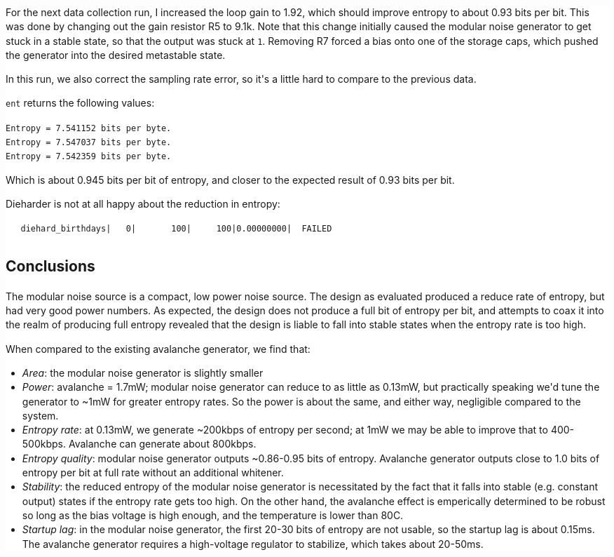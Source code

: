 For the next data collection run, I increased the loop gain to 1.92,
which should improve entropy to about 0.93 bits per bit. This was done
by changing out the gain resistor R5 to 9.1k. Note that this change
initially caused the modular noise generator to get stuck in a stable
state, so that the output was stuck at `1`. Removing R7 forced a
bias onto one of the storage caps, which pushed the generator into
the desired metastable state.

In this run, we also correct the sampling rate error, so it's a little hard
to compare to the previous data.

`ent` returns the following values:

```
Entropy = 7.541152 bits per byte.
Entropy = 7.547037 bits per byte.
Entropy = 7.542359 bits per byte.
```

Which is about 0.945 bits per bit of entropy, and closer to the
expected result of 0.93 bits per bit.

Dieharder is not at all happy about the reduction in entropy:

```
   diehard_birthdays|   0|       100|     100|0.00000000|  FAILED
```

## Conclusions

The modular noise source is a compact, low power noise source. The
design as evaluated produced a reduce rate of entropy, but had
very good power numbers. As expected, the design does not produce
a full bit of entropy per bit, and attempts to coax it into the realm
of producing full entropy revealed that the design is liable to
fall into stable states when the entropy rate is too high. 

When compared to the existing avalanche generator, we find that:

- *Area*: the modular noise generator is slightly smaller
- *Power*: avalanche = 1.7mW; modular noise generator can reduce to as
  little as 0.13mW, but practically speaking we'd tune the generator
  to ~1mW for greater entropy rates. So the power is about the same,
  and either way, negligible compared to the system.
- *Entropy rate*: at 0.13mW, we generate ~200kbps of entropy per second;
  at 1mW we may be able to improve that to 400-500kbps. Avalanche
  can generate about 800kbps. 
- *Entropy quality*: modular noise generator outputs ~0.86-0.95 bits
  of entropy. Avalanche generator outputs close to 1.0 bits of entropy
  per bit at full rate without an additional whitener.
- *Stability*: the reduced entropy of the modular noise generator is
  necessitated by the fact that it falls into stable (e.g. constant output)
  states if the entropy rate gets too high. On the other hand, the avalanche effect is
  emperically determined to be robust so long as the bias voltage is high enough,
  and the temperature is lower than 80C.
- *Startup lag*: in the modular noise generator, the first 20-30 bits of
  entropy are not usable, so the startup lag is about 0.15ms. The avalanche generator
  requires a high-voltage regulator to stabilize, which takes about 20-50ms. 
